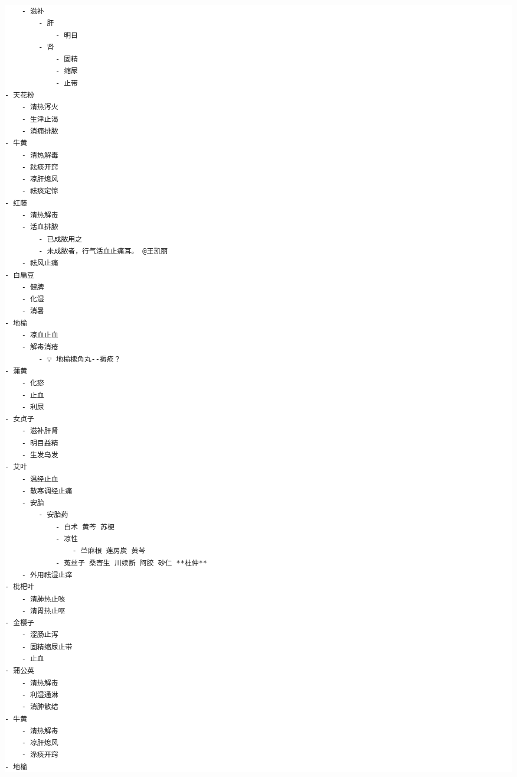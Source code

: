         - 滋补
            - 肝
                - 明目
            - 肾
                - 固精
                - 缩尿
                - 止带
    - 天花粉
        - 清热泻火
        - 生津止渴
        - 消痈排脓
    - 牛黄
        - 清热解毒
        - 祛痰开窍
        - 凉肝熄风
        - 祛痰定惊
    - 红藤
        - 清热解毒
        - 活血排脓
            - 已成脓用之
            - 未成脓者，行气活血止痛耳。 @王凯丽
        - 祛风止痛
    - 白扁豆
        - 健脾
        - 化湿
        - 消暑
    - 地榆
        - 凉血止血
        - 解毒消疮
            - 💡 地榆槐角丸--褥疮？
    - 蒲黄
        - 化瘀
        - 止血
        - 利尿
    - 女贞子
        - 滋补肝肾
        - 明目益精
        - 生发乌发
    - 艾叶
        - 温经止血
        - 散寒调经止痛
        - 安胎
            - 安胎药
                - 白术 黄芩 苏梗
                - 凉性
                    - 苎麻根 莲房炭 黄芩
                - 菟丝子 桑寄生 川续断 阿胶 砂仁 **杜仲**
        - 外用祛湿止痒
    - 枇杷叶
        - 清肺热止咳
        - 清胃热止呕
    - 金樱子
        - 涩肠止泻
        - 固精缩尿止带
        - 止血
    - 蒲公英
        - 清热解毒
        - 利湿通淋
        - 消肿散结
    - 牛黄
        - 清热解毒
        - 凉肝熄风
        - 涤痰开窍
    - 地榆